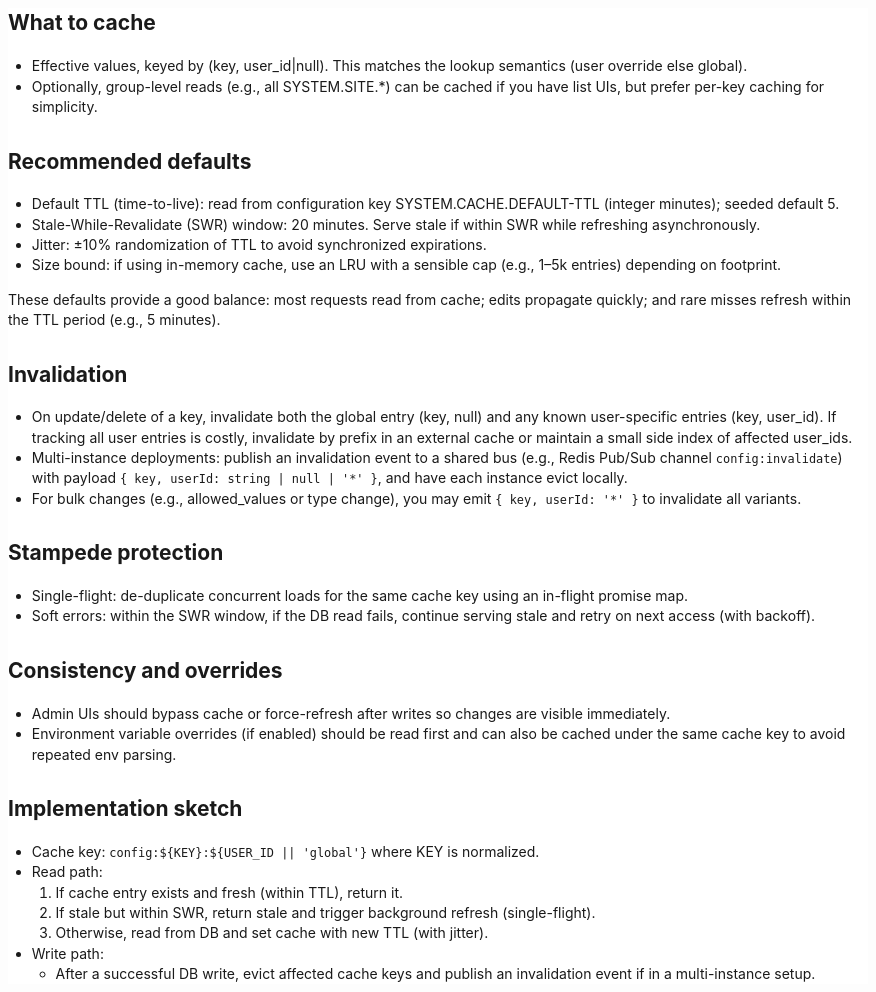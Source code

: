 ## What to cache

- Effective values, keyed by (key, user_id|null). This matches the lookup semantics (user override else global).
- Optionally, group-level reads (e.g., all SYSTEM.SITE.*) can be cached if you have list UIs, but prefer per-key caching for simplicity.

## Recommended defaults

- Default TTL (time-to-live): read from configuration key SYSTEM.CACHE.DEFAULT-TTL (integer minutes); seeded default 5.
- Stale-While-Revalidate (SWR) window: 20 minutes. Serve stale if within SWR while refreshing asynchronously.
- Jitter: ±10% randomization of TTL to avoid synchronized expirations.
- Size bound: if using in-memory cache, use an LRU with a sensible cap (e.g., 1–5k entries) depending on footprint.

These defaults provide a good balance: most requests read from cache; edits propagate quickly; and rare misses refresh within the TTL period (e.g., 5 minutes).

## Invalidation

- On update/delete of a key, invalidate both the global entry (key, null) and any known user-specific entries (key, user_id). If tracking all user entries is costly, invalidate by prefix in an external cache or maintain a small side index of affected user_ids.
- Multi-instance deployments: publish an invalidation event to a shared bus (e.g., Redis Pub/Sub channel `config:invalidate`) with payload `{ key, userId: string | null | '*' }`, and have each instance evict locally.
- For bulk changes (e.g., allowed_values or type change), you may emit `{ key, userId: '*' }` to invalidate all variants.

## Stampede protection

- Single-flight: de-duplicate concurrent loads for the same cache key using an in-flight promise map.
- Soft errors: within the SWR window, if the DB read fails, continue serving stale and retry on next access (with backoff).

## Consistency and overrides

- Admin UIs should bypass cache or force-refresh after writes so changes are visible immediately.
- Environment variable overrides (if enabled) should be read first and can also be cached under the same cache key to avoid repeated env parsing.

## Implementation sketch

- Cache key: `config:${KEY}:${USER_ID || 'global'}` where KEY is normalized.
- Read path:
  1) If cache entry exists and fresh (within TTL), return it.
  2) If stale but within SWR, return stale and trigger background refresh (single-flight).
  3) Otherwise, read from DB and set cache with new TTL (with jitter).
- Write path:
  - After a successful DB write, evict affected cache keys and publish an invalidation event if in a multi-instance setup.

